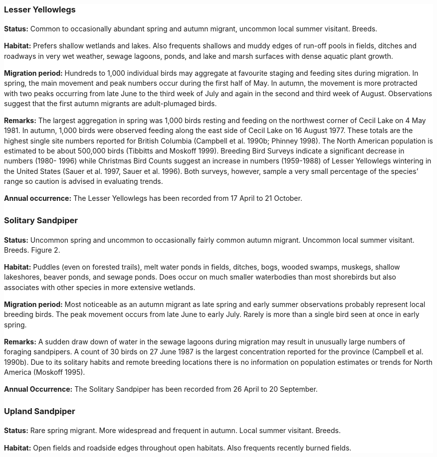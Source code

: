 ### Lesser Yellowlegs

**Status:** Common to occasionally abundant spring and autumn migrant, uncommon local summer visitant. Breeds.

**Habitat:** Prefers shallow wetlands and lakes. Also frequents shallows and muddy edges of run-off pools in fields, ditches and roadways in very wet weather, sewage lagoons, ponds, and lake and marsh surfaces with dense aquatic plant growth.

**Migration period:** Hundreds to 1,000 individual birds may aggregate at favourite staging and feeding sites during migration. In spring, the main movement and peak numbers  occur during the first half of May. In autumn, the movement is more protracted with two peaks occurring from late June to the third week of July and again in the second and third week of August. Observations suggest that the first autumn migrants are adult-plumaged birds.

**Remarks:** The largest aggregation in spring was 1,000 birds resting and feeding on the northwest corner of Cecil Lake on 4 May 1981. In autumn, 1,000 birds were observed feeding along the east side of Cecil Lake on 16 August 1977. These totals are the highest single site numbers reported for British Columbia (Campbell et al. 1990b; Phinney 1998). The North American population is estimated to be about 500,000 birds (Tibbitts and Moskoff 1999). Breeding Bird Surveys indicate a significant decrease in numbers (1980- 1996) while Christmas Bird Counts suggest an increase in numbers (1959-1988) of Lesser Yellowlegs wintering in the United States (Sauer et al. 1997, Sauer et al. 1996). Both surveys, however, sample a very small percentage of the species’ range so caution is advised in evaluating trends.

**Annual occurrence:** The Lesser Yellowlegs has been recorded from 17 April to 21 October.

### Solitary Sandpiper

**Status:** Uncommon spring and uncommon to occasionally fairly common autumn migrant. Uncommon local summer visitant. Breeds. Figure 2.

**Habitat:** Puddles (even on forested trails), melt water ponds in fields, ditches, bogs, wooded swamps, muskegs, shallow lakeshores, beaver ponds, and sewage ponds. Does occur on much smaller waterbodies than most shorebirds but also associates with other species in more extensive wetlands.

**Migration period:** Most noticeable as an autumn migrant as late spring and early summer observations probably represent local breeding birds. The peak movement occurs from late June to early July. Rarely is more than a single bird seen at once in early spring.

**Remarks:** A sudden draw down of water in the sewage lagoons during migration may result in unusually large numbers of foraging sandpipers. A count of 30 birds on 27 June 1987 is the largest concentration reported for the province (Campbell et al. 1990b). Due to its solitary habits and remote breeding locations there is no information on population estimates or trends for North America (Moskoff 1995).

**Annual Occurrence:** The Solitary Sandpiper has been recorded from 26 April to 20 September.

### Upland Sandpiper

**Status:** Rare spring migrant. More widespread and frequent in autumn. Local summer visitant. Breeds.

**Habitat:** Open fields and roadside edges throughout open habitats. Also frequents recently burned fields.
